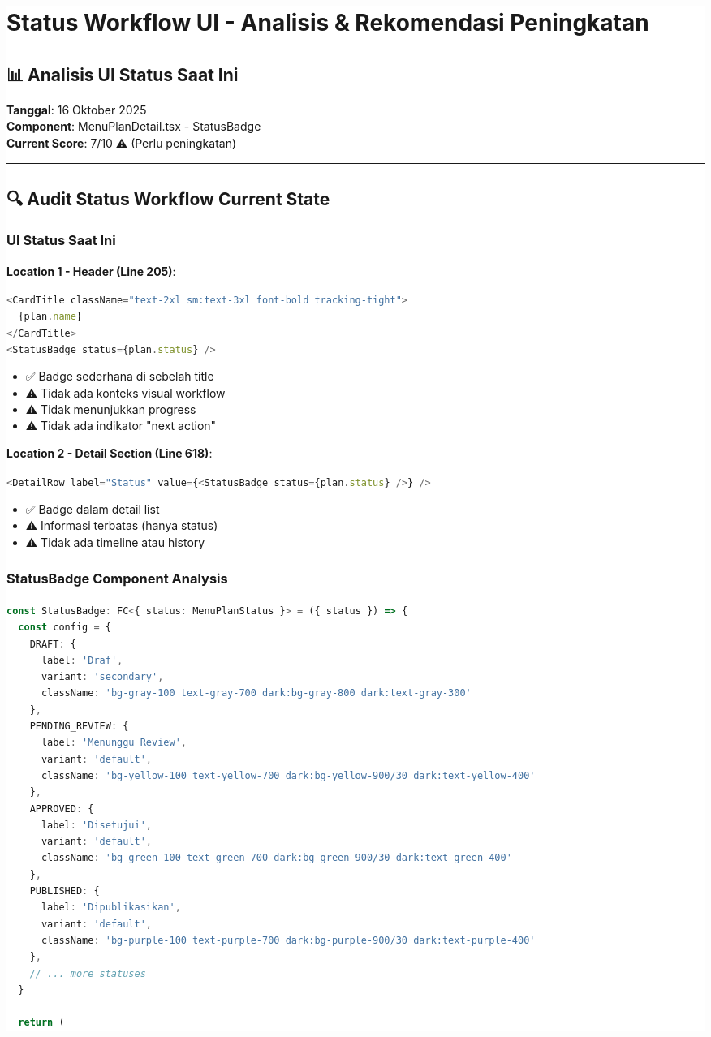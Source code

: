 # Status Workflow UI - Analisis & Rekomendasi Peningkatan

## 📊 Analisis UI Status Saat Ini

**Tanggal**: 16 Oktober 2025  
**Component**: MenuPlanDetail.tsx - StatusBadge  
**Current Score**: 7/10 ⚠️ (Perlu peningkatan)

---

## 🔍 Audit Status Workflow Current State

### UI Status Saat Ini

**Location 1 - Header (Line 205)**:
```typescript
<CardTitle className="text-2xl sm:text-3xl font-bold tracking-tight">
  {plan.name}
</CardTitle>
<StatusBadge status={plan.status} />
```
- ✅ Badge sederhana di sebelah title
- ⚠️ Tidak ada konteks visual workflow
- ⚠️ Tidak menunjukkan progress
- ⚠️ Tidak ada indikator "next action"

**Location 2 - Detail Section (Line 618)**:
```typescript
<DetailRow label="Status" value={<StatusBadge status={plan.status} />} />
```
- ✅ Badge dalam detail list
- ⚠️ Informasi terbatas (hanya status)
- ⚠️ Tidak ada timeline atau history

### StatusBadge Component Analysis

```typescript
const StatusBadge: FC<{ status: MenuPlanStatus }> = ({ status }) => {
  const config = {
    DRAFT: { 
      label: 'Draf', 
      variant: 'secondary', 
      className: 'bg-gray-100 text-gray-700 dark:bg-gray-800 dark:text-gray-300' 
    },
    PENDING_REVIEW: { 
      label: 'Menunggu Review', 
      variant: 'default', 
      className: 'bg-yellow-100 text-yellow-700 dark:bg-yellow-900/30 dark:text-yellow-400' 
    },
    APPROVED: { 
      label: 'Disetujui', 
      variant: 'default', 
      className: 'bg-green-100 text-green-700 dark:bg-green-900/30 dark:text-green-400' 
    },
    PUBLISHED: { 
      label: 'Dipublikasikan', 
      variant: 'default', 
      className: 'bg-purple-100 text-purple-700 dark:bg-purple-900/30 dark:text-purple-400' 
    },
    // ... more statuses
  }

  return (
```